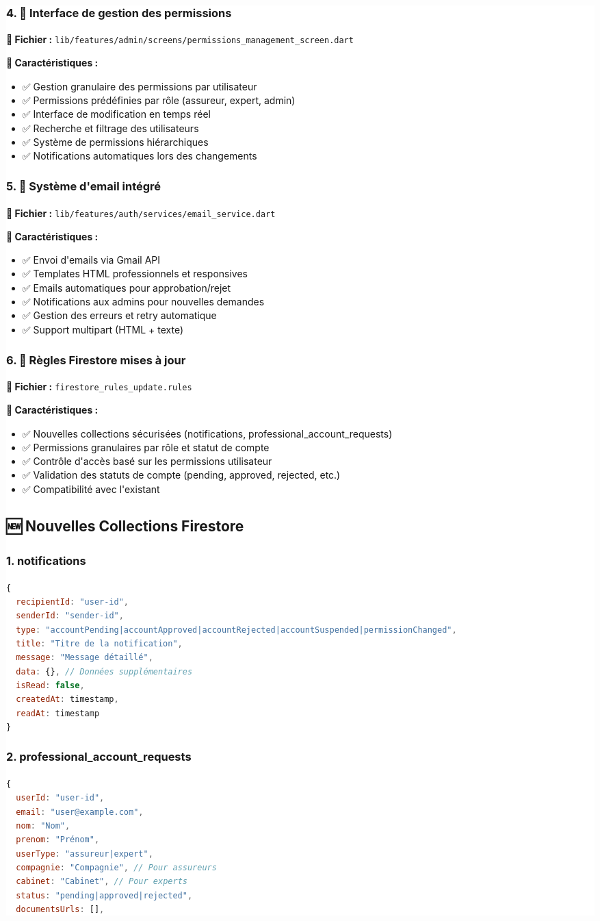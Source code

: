 ### 4. 🔧 **Interface de gestion des permissions**

**📄 Fichier :** `lib/features/admin/screens/permissions_management_screen.dart`

**🌟 Caractéristiques :**
- ✅ Gestion granulaire des permissions par utilisateur
- ✅ Permissions prédéfinies par rôle (assureur, expert, admin)
- ✅ Interface de modification en temps réel
- ✅ Recherche et filtrage des utilisateurs
- ✅ Système de permissions hiérarchiques
- ✅ Notifications automatiques lors des changements

### 5. 📧 **Système d'email intégré**

**📄 Fichier :** `lib/features/auth/services/email_service.dart`

**🌟 Caractéristiques :**
- ✅ Envoi d'emails via Gmail API
- ✅ Templates HTML professionnels et responsives
- ✅ Emails automatiques pour approbation/rejet
- ✅ Notifications aux admins pour nouvelles demandes
- ✅ Gestion des erreurs et retry automatique
- ✅ Support multipart (HTML + texte)

### 6. 🔐 **Règles Firestore mises à jour**

**📄 Fichier :** `firestore_rules_update.rules`

**🌟 Caractéristiques :**
- ✅ Nouvelles collections sécurisées (notifications, professional_account_requests)
- ✅ Permissions granulaires par rôle et statut de compte
- ✅ Contrôle d'accès basé sur les permissions utilisateur
- ✅ Validation des statuts de compte (pending, approved, rejected, etc.)
- ✅ Compatibilité avec l'existant

## 🆕 Nouvelles Collections Firestore

### 1. **notifications**
```javascript
{
  recipientId: "user-id",
  senderId: "sender-id",
  type: "accountPending|accountApproved|accountRejected|accountSuspended|permissionChanged",
  title: "Titre de la notification",
  message: "Message détaillé",
  data: {}, // Données supplémentaires
  isRead: false,
  createdAt: timestamp,
  readAt: timestamp
}
```

### 2. **professional_account_requests**
```javascript
{
  userId: "user-id",
  email: "user@example.com",
  nom: "Nom",
  prenom: "Prénom",
  userType: "assureur|expert",
  compagnie: "Compagnie", // Pour assureurs
  cabinet: "Cabinet", // Pour experts
  status: "pending|approved|rejected",
  documentsUrls: [],
```
